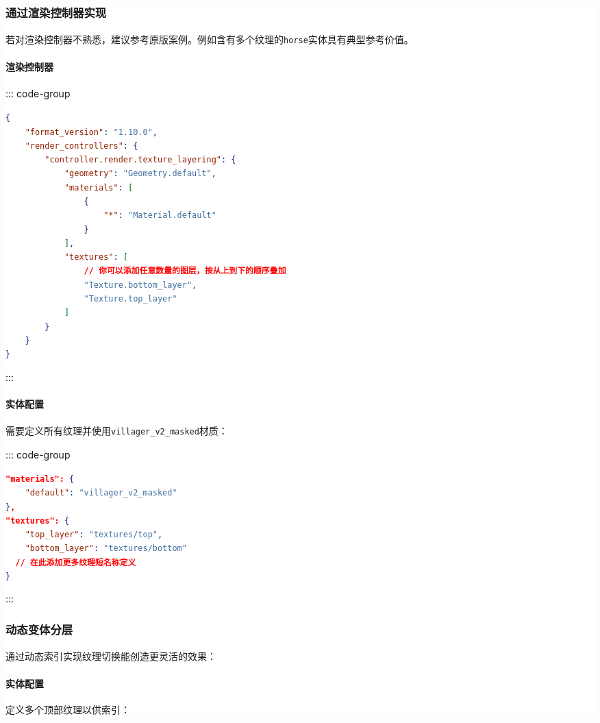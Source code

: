 ### 通过渲染控制器实现

若对渲染控制器不熟悉，建议参考原版案例。例如含有多个纹理的`horse`实体具有典型参考价值。

#### 渲染控制器

::: code-group
```json [RP/render_controllers/controller.render.texture_layering.json]
{
	"format_version": "1.10.0",
	"render_controllers": {
		"controller.render.texture_layering": {
			"geometry": "Geometry.default",
			"materials": [
				{
					"*": "Material.default"
				}
			],
			"textures": [
				// 你可以添加任意数量的图层，按从上到下的顺序叠加
				"Texture.bottom_layer",
				"Texture.top_layer"
			]
		}
	}
}
```
:::

#### 实体配置

需要定义所有纹理并使用`villager_v2_masked`材质：

::: code-group
```json [RP/entity/my_entity.json]
"materials": {
	"default": "villager_v2_masked"
},
"textures": {
	"top_layer": "textures/top",
	"bottom_layer": "textures/bottom"
  // 在此添加更多纹理短名称定义
}
```
:::

### 动态变体分层

通过动态索引实现纹理切换能创造更灵活的效果：

#### 实体配置

定义多个顶部纹理以供索引：
